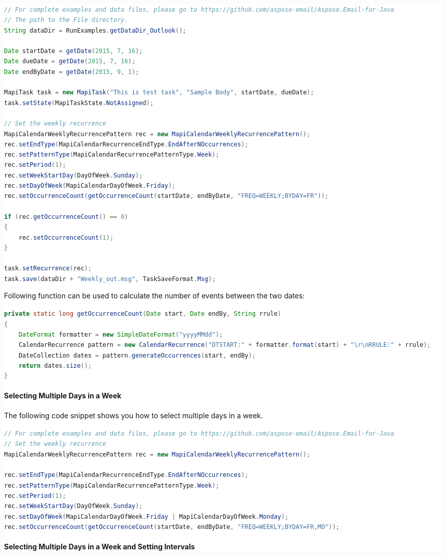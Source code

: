 

~~~Java
// For complete examples and data files, please go to https://github.com/aspose-email/Aspose.Email-for-Java
// The path to the File directory.
String dataDir = RunExamples.getDataDir_Outlook();

Date startDate = getDate(2015, 7, 16);
Date dueDate = getDate(2015, 7, 16);
Date endByDate = getDate(2015, 9, 1);

MapiTask task = new MapiTask("This is test task", "Sample Body", startDate, dueDate);
task.setState(MapiTaskState.NotAssigned);

// Set the weekly recurrence
MapiCalendarWeeklyRecurrencePattern rec = new MapiCalendarWeeklyRecurrencePattern();
rec.setEndType(MapiCalendarRecurrenceEndType.EndAfterNOccurrences);
rec.setPatternType(MapiCalendarRecurrencePatternType.Week);
rec.setPeriod(1);
rec.setWeekStartDay(DayOfWeek.Sunday);
rec.setDayOfWeek(MapiCalendarDayOfWeek.Friday);
rec.setOccurrenceCount(getOccurrenceCount(startDate, endByDate, "FREQ=WEEKLY;BYDAY=FR"));

if (rec.getOccurrenceCount() == 0)
{
    rec.setOccurrenceCount(1);
}

task.setRecurrence(rec);
task.save(dataDir + "Weekly_out.msg", TaskSaveFormat.Msg);
~~~



Following function can be used to calculate the number of events between the two dates:



~~~Java
private static long getOccurrenceCount(Date start, Date endBy, String rrule)
{
    DateFormat formatter = new SimpleDateFormat("yyyyMMdd");
    CalendarRecurrence pattern = new CalendarRecurrence("DTSTART:" + formatter.format(start) + "\r\nRRULE:" + rrule);
    DateCollection dates = pattern.generateOccurrences(start, endBy);
    return dates.size();
}
~~~
#### **Selecting Multiple Days in a Week**
The following code snippet shows you how to select multiple days in a week.



~~~Java
// For complete examples and data files, please go to https://github.com/aspose-email/Aspose.Email-for-Java
// Set the weekly recurrence
MapiCalendarWeeklyRecurrencePattern rec = new MapiCalendarWeeklyRecurrencePattern();

rec.setEndType(MapiCalendarRecurrenceEndType.EndAfterNOccurrences);
rec.setPatternType(MapiCalendarRecurrencePatternType.Week);
rec.setPeriod(1);
rec.setWeekStartDay(DayOfWeek.Sunday);
rec.setDayOfWeek(MapiCalendarDayOfWeek.Friday | MapiCalendarDayOfWeek.Monday);
rec.setOccurrenceCount(getOccurrenceCount(startDate, endByDate, "FREQ=WEEKLY;BYDAY=FR,MO"));
~~~
#### **Selecting Multiple Days in a Week and Setting Intervals**